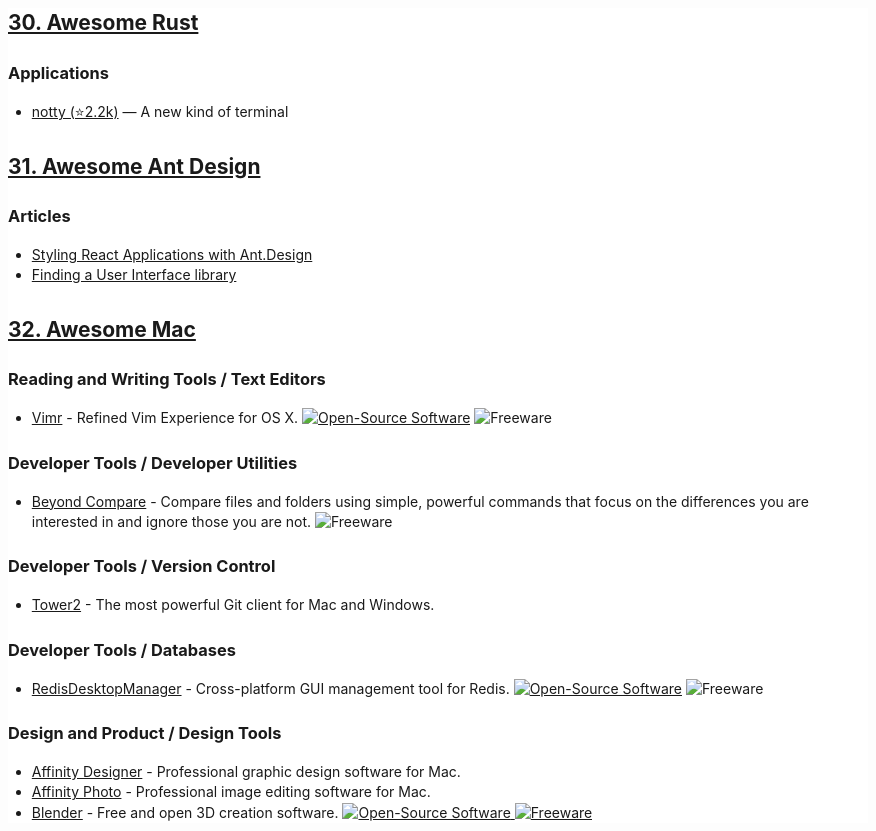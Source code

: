 ## [30. Awesome Rust](/content/rust-unofficial/awesome-rust/week/README.md)

### Applications

*   [notty (⭐2.2k)](https://github.com/withoutboats/notty) — A new kind of terminal

## [31. Awesome Ant Design](/content/websemantics/awesome-ant-design/week/README.md)

### Articles

*   [Styling React Applications with Ant.Design](https://medium.com/@yoniweisbrod/styling-react-applications-with-ant-design-92b742aab0b0)
*   [Finding a User Interface library](http://waywardmonkeys.org/2016/03/14/finding-a-user-interface-library/)

## [32. Awesome Mac](/content/jaywcjlove/awesome-mac/week/README.md)

### Reading and Writing Tools / Text Editors

*   [Vimr](http://vimr.org/) - Refined Vim Experience for OS X. [![Open-Source Software](https://jaywcjlove.github.io/sb/ico/min-oss.svg "Open Source Software")](https://github.com/qvacua/vimr/) ![Freeware](https://jaywcjlove.github.io/sb/ico/min-free.svg "Freeware")

### Developer Tools / Developer Utilities

*   [Beyond Compare](http://www.scootersoftware.com/) - Compare files and folders using simple, powerful commands that focus on the differences you are interested in and ignore those you are not. ![Freeware](https://jaywcjlove.github.io/sb/ico/min-free.svg "Freeware")

### Developer Tools / Version Control

*   [Tower2](https://www.git-tower.com/) - The most powerful Git client for Mac and Windows.

### Developer Tools / Databases

*   [RedisDesktopManager](http://redisdesktop.com) - Cross-platform GUI management tool for Redis. [![Open-Source Software](https://jaywcjlove.github.io/sb/ico/min-oss.svg "Open Source Software")](https://github.com/uglide/RedisDesktopManager) ![Freeware](https://jaywcjlove.github.io/sb/ico/min-free.svg "Freeware")

### Design and Product / Design Tools

*   [Affinity Designer](https://affinity.serif.com/en-us/designer/) - Professional graphic design software for Mac.
*   [Affinity Photo](https://affinity.serif.com/en-us/photo/) - Professional image editing software for Mac.
*   [Blender](https://www.blender.org/) - Free and open 3D creation software. [![Open-Source Software](https://jaywcjlove.github.io/sb/ico/min-oss.svg "Open Source Software") ![Freeware](https://jaywcjlove.github.io/sb/ico/min-free.svg "Freeware")](https://developer.blender.org/)
